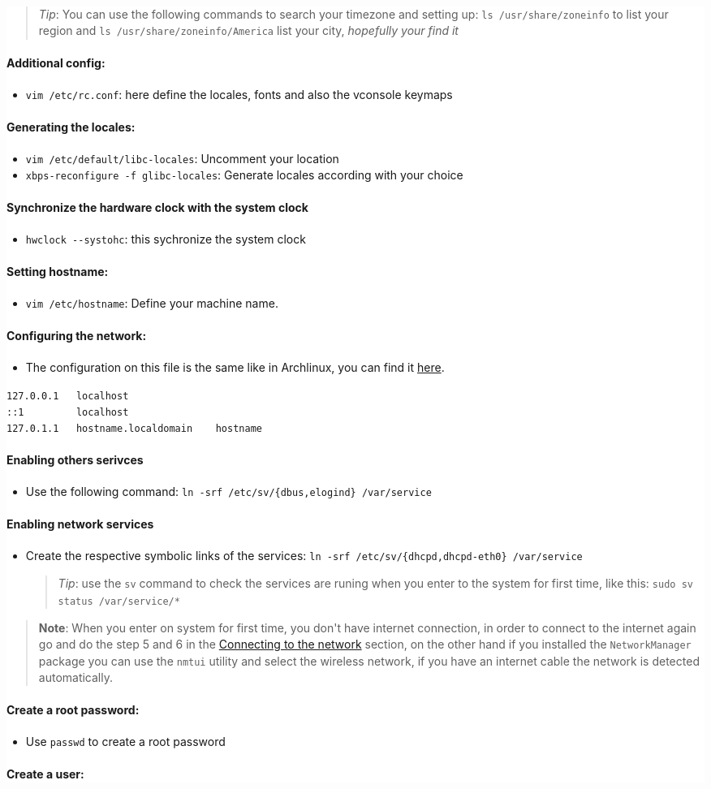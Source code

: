 > _Tip_: You can use the following commands to search your timezone and setting up: `ls /usr/share/zoneinfo` to list your region and `ls /usr/share/zoneinfo/America` list your city, _hopefully your find it_

#### Additional config:

- `vim /etc/rc.conf`: here define the locales, fonts and also the vconsole keymaps

#### Generating the locales:

- `vim /etc/default/libc-locales`: Uncomment your location
- `xbps-reconfigure -f glibc-locales`: Generate locales according with your choice


#### Synchronize the hardware clock with the system clock

- `hwclock --systohc`: this sychronize the system clock

#### Setting hostname:

- `vim /etc/hostname`: Define your machine name.

#### Configuring the network:

- The configuration on this file is the same like in Archlinux, you can find it [here](https://wiki.archlinux.org/title/Installation_guide#Network_configuration).

```
127.0.0.1   localhost
::1         localhost
127.0.1.1   hostname.localdomain    hostname
```

#### Enabling others serivces

- Use the following command: `ln -srf /etc/sv/{dbus,elogind} /var/service`

#### Enabling network services

- Create the respective symbolic links of the services: `ln -srf /etc/sv/{dhcpd,dhcpd-eth0} /var/service`

    > _Tip_: use the `sv` command to check the services are runing when you enter to the system for first time, like this: `sudo sv status /var/service/*`

> **Note**: When you enter on system for first time, you don't have internet connection, in order to connect to the internet again go and do
the step 5 and 6 in the [Connecting to the network](#connecting-to-the-network) section, on the other hand if you installed the `NetworkManager` package
you can use the `nmtui` utility and select the wireless network, if you have an internet cable the network is detected automatically.


#### Create a root password:

- Use `passwd` to create a root password

#### Create a user:
